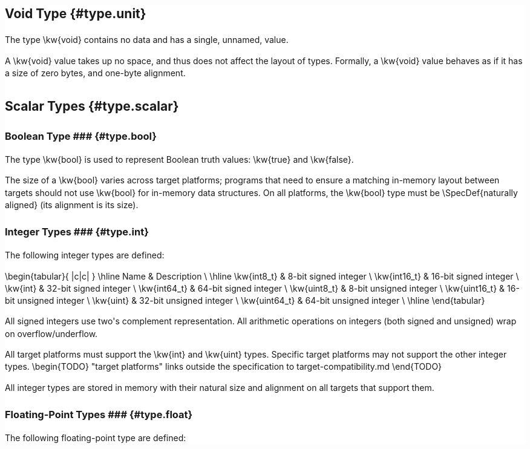 Void Type {#type.unit}
---------

The type \kw{void} contains no data and has a single, unnamed, value.

A \kw{void} value takes up no space, and thus does not affect the layout of types.
Formally, a \kw{void} value behaves as if it has a size of zero bytes, and one-byte alignment.

Scalar Types {#type.scalar}
------------

### Boolean Type ### {#type.bool}

The type \kw{bool} is used to represent Boolean truth values: \kw{true} and \kw{false}.

The size of a \kw{bool} varies across target platforms; programs that need to ensure a matching in-memory layout between targets should not use \kw{bool} for in-memory data structures.
On all platforms, the \kw{bool} type must be \SpecDef{naturally aligned} (its alignment is its size).

### Integer Types ### {#type.int}

The following integer types are defined:

\begin{tabular}{ |c|c| }
  \hline
  Name & Description \\
  \hline
  \kw{int8\_t} & 8-bit signed integer \\
  \kw{int16\_t} & 16-bit signed integer \\
  \kw{int} & 32-bit signed integer \\
  \kw{int64\_t} & 64-bit signed integer \\
  \kw{uint8\_t} & 8-bit unsigned integer \\
  \kw{uint16\_t} & 16-bit unsigned integer \\
  \kw{uint} & 32-bit unsigned integer \\
  \kw{uint64\_t} & 64-bit unsigned integer \\
  \hline
\end{tabular}

All signed integers use two's complement representation.
All arithmetic operations on integers (both signed and unsigned) wrap on overflow/underflow.

All target platforms must support the \kw{int} and \kw{uint} types.
Specific target platforms may not support the other integer types.
\begin{TODO}
"target platforms" links outside the specification to target-compatibility.md
\end{TODO}

All integer types are stored in memory with their natural size and alignment on all targets that support them.

### Floating-Point Types ### {#type.float}

The following floating-point type are defined:
